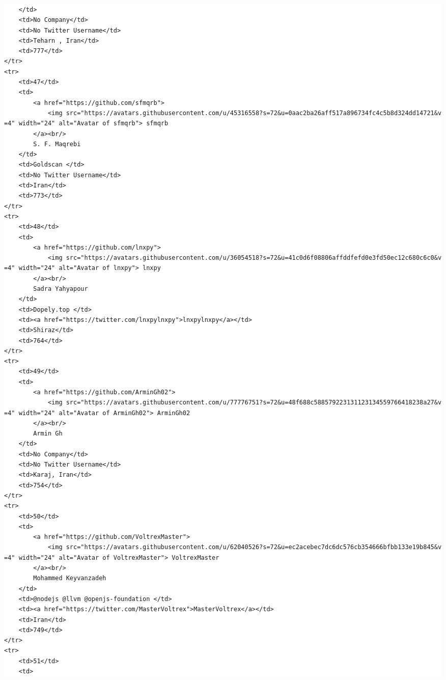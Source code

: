 		</td>
		<td>No Company</td>
		<td>No Twitter Username</td>
		<td>Teharn , Iran</td>
		<td>777</td>
	</tr>
	<tr>
		<td>47</td>
		<td>
			<a href="https://github.com/sfmqrb">
				<img src="https://avatars.githubusercontent.com/u/45316558?s=72&u=0aac2ba26aff517a896734fc4c5b8d324dd14721&v=4" width="24" alt="Avatar of sfmqrb"> sfmqrb
			</a><br/>
			S. F. Maqrebi
		</td>
		<td>Goldscan </td>
		<td>No Twitter Username</td>
		<td>Iran</td>
		<td>773</td>
	</tr>
	<tr>
		<td>48</td>
		<td>
			<a href="https://github.com/lnxpy">
				<img src="https://avatars.githubusercontent.com/u/36054518?s=72&u=41c0d6f08806affddfefd0e3fd50ec12c680c6c0&v=4" width="24" alt="Avatar of lnxpy"> lnxpy
			</a><br/>
			Sadra Yahyapour
		</td>
		<td>Dopely.top </td>
		<td><a href="https://twitter.com/lnxpylnxpy">lnxpylnxpy</a></td>
		<td>Shiraz</td>
		<td>764</td>
	</tr>
	<tr>
		<td>49</td>
		<td>
			<a href="https://github.com/ArminGh02">
				<img src="https://avatars.githubusercontent.com/u/77776751?s=72&u=48f688c588579223131123134559766418238a27&v=4" width="24" alt="Avatar of ArminGh02"> ArminGh02
			</a><br/>
			Armin Gh
		</td>
		<td>No Company</td>
		<td>No Twitter Username</td>
		<td>Karaj, Iran</td>
		<td>754</td>
	</tr>
	<tr>
		<td>50</td>
		<td>
			<a href="https://github.com/VoltrexMaster">
				<img src="https://avatars.githubusercontent.com/u/62040526?s=72&u=ec2acebec7dc6dc576cb354666bfbb133e19b845&v=4" width="24" alt="Avatar of VoltrexMaster"> VoltrexMaster
			</a><br/>
			Mohammed Keyvanzadeh
		</td>
		<td>@nodejs @llvm @openjs-foundation </td>
		<td><a href="https://twitter.com/MasterVoltrex">MasterVoltrex</a></td>
		<td>Iran</td>
		<td>749</td>
	</tr>
	<tr>
		<td>51</td>
		<td>